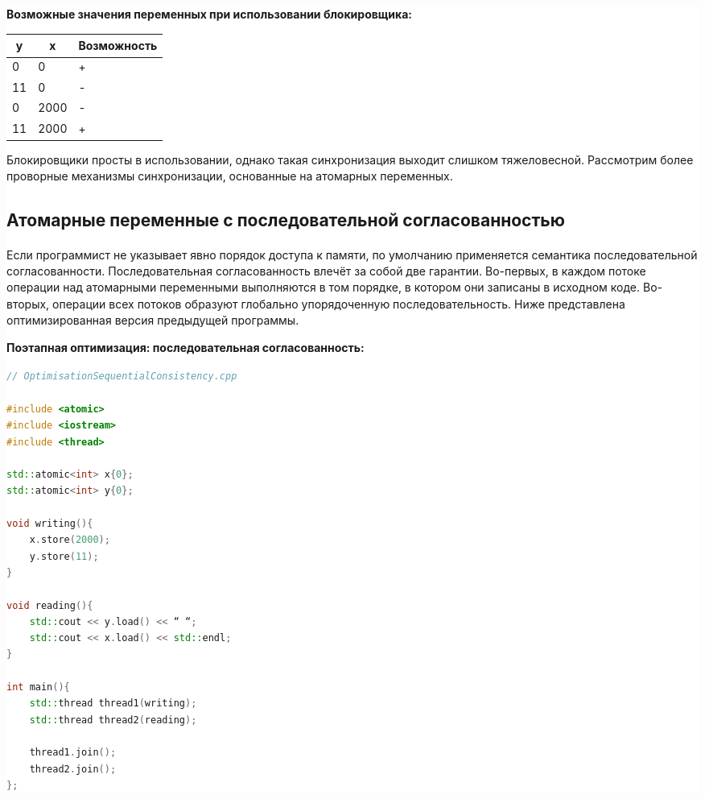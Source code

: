 **Возможные значения переменных при использовании блокировщика:**

| **y** | **x** | **Возможность** |
| ----- | ----- | --------------- |
| 0     | 0     | +               |
| 11    | 0     | -               |
| 0     | 2000  | -               |
| 11    | 2000  | +               |

Блокировщики просты в использовании, однако такая синхронизация выходит слишком тяжеловесной. Рассмотрим более проворные механизмы синхронизации, основанные на атомарных переменных.

## Атомарные переменные с последовательной согласованностью

Если программист не указывает явно порядок доступа к памяти, по умолчанию применяется семантика последовательной согласованности. Последовательная согласованность влечёт за собой две гарантии. Во-первых, в каждом потоке операции над атомарными переменными выполняются в том порядке, в котором они записаны в исходном коде. Во-вторых, операции всех потоков образуют глобально упорядоченную последовательность. Ниже представлена оптимизированная версия предыдущей программы.

**Поэтапная оптимизация: последовательная согласованность:**
```c++
// OptimisationSequentialConsistency.cpp

#include <atomic>
#include <iostream>
#include <thread>

std::atomic<int> x{0};
std::atomic<int> y{0};

void writing(){
	x.store(2000);
	y.store(11);
}

void reading(){
	std::cout << y.load() << “ “;
	std::cout << x.load() << std::endl;
}

int main(){
	std::thread thread1(writing);
	std::thread thread2(reading);

	thread1.join();
	thread2.join();
};
```
